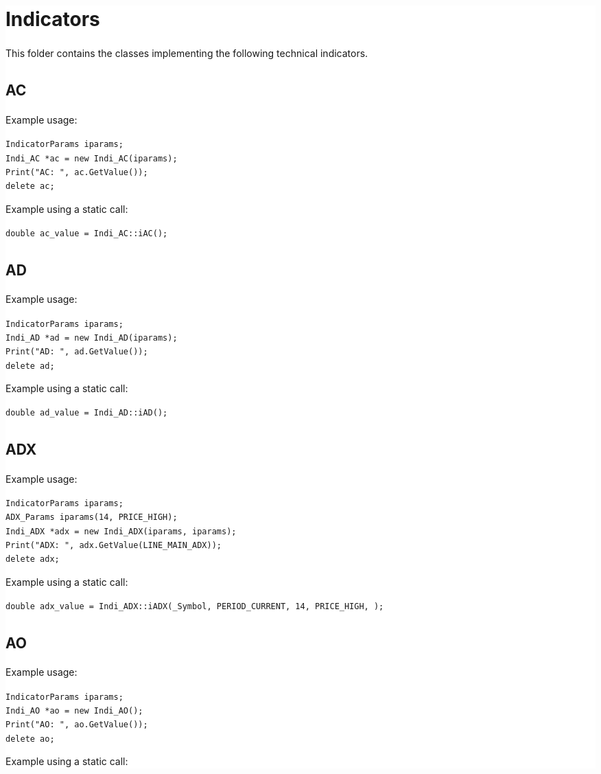 # Indicators

This folder contains the classes implementing the following technical indicators.

## AC

Example usage:

    IndicatorParams iparams;
    Indi_AC *ac = new Indi_AC(iparams);
    Print("AC: ", ac.GetValue());
    delete ac;

Example using a static call:

    double ac_value = Indi_AC::iAC();

## AD

Example usage:

    IndicatorParams iparams;
    Indi_AD *ad = new Indi_AD(iparams);
    Print("AD: ", ad.GetValue());
    delete ad;

Example using a static call:

    double ad_value = Indi_AD::iAD();

## ADX

Example usage:

    IndicatorParams iparams;
    ADX_Params iparams(14, PRICE_HIGH);
    Indi_ADX *adx = new Indi_ADX(iparams, iparams);
    Print("ADX: ", adx.GetValue(LINE_MAIN_ADX));
    delete adx;

Example using a static call:

    double adx_value = Indi_ADX::iADX(_Symbol, PERIOD_CURRENT, 14, PRICE_HIGH, );

## AO

Example usage:

    IndicatorParams iparams;
    Indi_AO *ao = new Indi_AO();
    Print("AO: ", ao.GetValue());
    delete ao;

Example using a static call:

